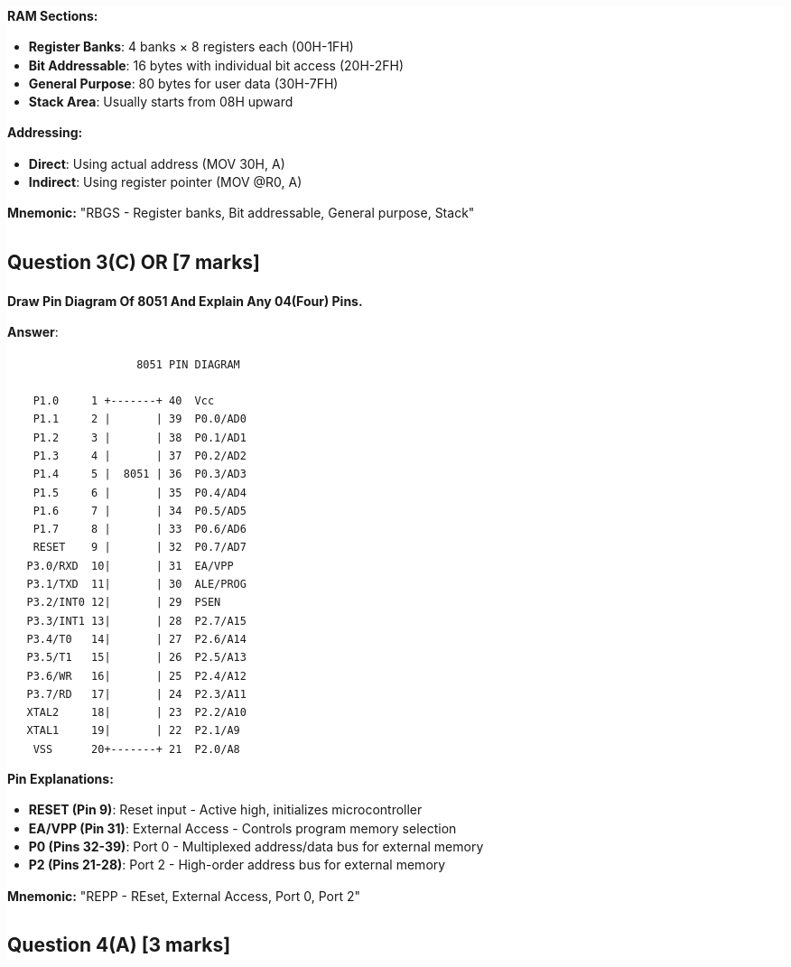 **RAM Sections:**

- **Register Banks**: 4 banks × 8 registers each (00H-1FH)
- **Bit Addressable**: 16 bytes with individual bit access (20H-2FH)  
- **General Purpose**: 80 bytes for user data (30H-7FH)
- **Stack Area**: Usually starts from 08H upward

**Addressing:**

- **Direct**: Using actual address (MOV 30H, A)
- **Indirect**: Using register pointer (MOV @R0, A)

**Mnemonic:** "RBGS - Register banks, Bit addressable, General purpose, Stack"

## Question 3(C) OR [7 marks]

**Draw Pin Diagram Of 8051 And Explain Any 04(Four) Pins.**

**Answer**:

```goat
                    8051 PIN DIAGRAM
                    
    P1.0     1 +-------+ 40  Vcc
    P1.1     2 |       | 39  P0.0/AD0
    P1.2     3 |       | 38  P0.1/AD1  
    P1.3     4 |       | 37  P0.2/AD2
    P1.4     5 |  8051 | 36  P0.3/AD3
    P1.5     6 |       | 35  P0.4/AD4
    P1.6     7 |       | 34  P0.5/AD5
    P1.7     8 |       | 33  P0.6/AD6
    RESET    9 |       | 32  P0.7/AD7
   P3.0/RXD  10|       | 31  EA/VPP
   P3.1/TXD  11|       | 30  ALE/PROG
   P3.2/INT0 12|       | 29  PSEN
   P3.3/INT1 13|       | 28  P2.7/A15
   P3.4/T0   14|       | 27  P2.6/A14
   P3.5/T1   15|       | 26  P2.5/A13
   P3.6/WR   16|       | 25  P2.4/A12
   P3.7/RD   17|       | 24  P2.3/A11
   XTAL2     18|       | 23  P2.2/A10
   XTAL1     19|       | 22  P2.1/A9
    VSS      20+-------+ 21  P2.0/A8
```

**Pin Explanations:**

- **RESET (Pin 9)**: Reset input - Active high, initializes microcontroller
- **EA/VPP (Pin 31)**: External Access - Controls program memory selection
- **P0 (Pins 32-39)**: Port 0 - Multiplexed address/data bus for external memory
- **P2 (Pins 21-28)**: Port 2 - High-order address bus for external memory

**Mnemonic:** "REPP - REset, External Access, Port 0, Port 2"

## Question 4(A) [3 marks]
